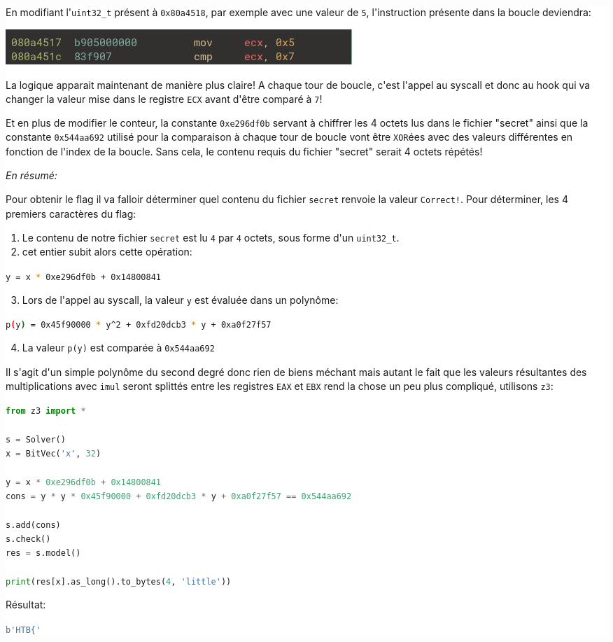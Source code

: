En modifiant l'`uint32_t` présent à `0x80a4518`, par exemple avec une valeur de `5`, l'instruction présente dans la boucle deviendra:

![](./assets/screenshot_arp_main_4.png)

La logique apparait maintenant de manière plus claire! A chaque tour de boucle, c'est l'appel au syscall et donc au hook qui va changer la valeur mise dans le registre `ECX` avant d'être comparé à `7`!

Et en plus de modifier le conteur, la constante `0xe296df0b` servant à chiffrer les 4 octets lus dans le fichier "secret" ainsi que la constante `0x544aa692` utilisé pour la comparaison à chaque tour de boucle vont être `XOR`ées avec des valeurs différentes en fonction de l'index de la boucle. Sans cela, le contenu requis du fichier "secret" serait 4 octets répétés!

*En résumé:*

Pour obtenir le flag il va falloir déterminer quel contenu du fichier `secret` renvoie la valeur `Correct!`. Pour déterminer, les 4 premiers caractères du flag:
1. Le contenu de notre fichier `secret` est lu `4` par `4` octets, sous forme d'un `uint32_t`.
2. cet entier subit alors cette opération:
```bash
y = x * 0xe296df0b + 0x14800841
```
3. Lors de l'appel au syscall, la valeur `y` est évaluée dans un polynôme:
```bash
p(y) = 0x45f90000 * y^2 + 0xfd20dcb3 * y + 0xa0f27f57
```
4. La valeur `p(y)` est comparée à `0x544aa692`

Il s'agit d'un simple polynôme du second degré donc rien de biens méchant mais autant le fait que les valeurs résultantes des multiplications avec `imul` seront splittés entre les registres `EAX` et `EBX` rend la chose un peu plus compliqué, utilisons `z3`:

```python
from z3 import *

s = Solver()
x = BitVec('x', 32)

y = x * 0xe296df0b + 0x14800841
cons = y * y * 0x45f90000 + 0xfd20dcb3 * y + 0xa0f27f57 == 0x544aa692

s.add(cons)
s.check()
res = s.model()

print(res[x].as_long().to_bytes(4, 'little'))
```

Résultat:

```python
b'HTB{'
```
